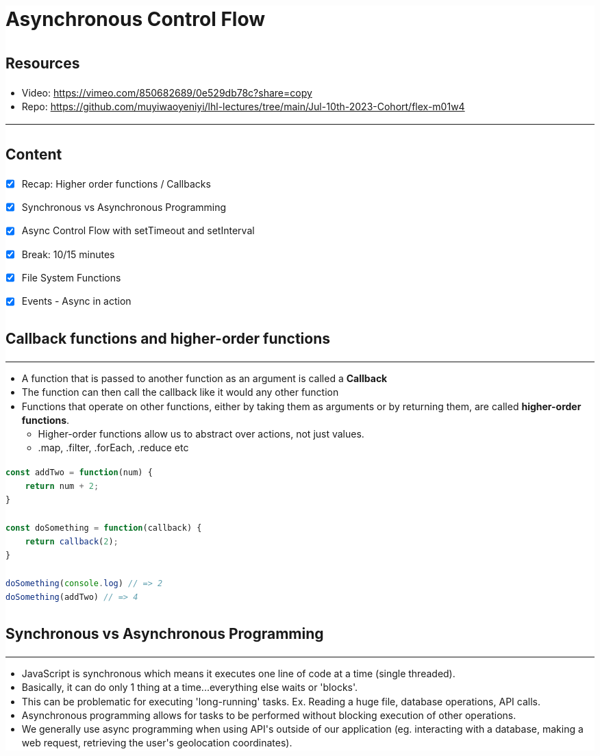 # Asynchronous Control Flow

## Resources
 - Video: https://vimeo.com/850682689/0e529db78c?share=copy
 - Repo: https://github.com/muyiwaoyeniyi/lhl-lectures/tree/main/Jul-10th-2023-Cohort/flex-m01w4


----------------


## Content
- [X] Recap: Higher order functions / Callbacks
- [X] Synchronous vs Asynchronous Programming
- [X] Async Control Flow with setTimeout and setInterval
- [X] Break: 10/15 minutes
- [X] File System Functions
- [X] Events - Async in action



## Callback functions and higher-order functions
-------
* A function that is passed to another function as an argument is called a **Callback**
* The function can then call the callback like it would any other function
* Functions that operate on other functions, either by taking them as arguments or by returning them, are called **higher-order functions**.
  * Higher-order functions allow us to abstract over actions, not just values.
  * .map, .filter, .forEach, .reduce etc

```js
const addTwo = function(num) {
    return num + 2;
}

const doSomething = function(callback) {
    return callback(2);
}

doSomething(console.log) // => 2
doSomething(addTwo) // => 4
```

## Synchronous vs Asynchronous Programming
-------
- JavaScript is synchronous which means it executes one line of code at a time (single threaded).
- Basically, it can do only 1 thing at a time...everything else waits or 'blocks'.
- This can be problematic for executing 'long-running' tasks. Ex. Reading a huge file, database operations, API calls.
- Asynchronous programming allows for tasks to be performed without blocking execution of other operations.
- We generally use async programming when using API's outside of our application (eg. interacting with a database, making a web request, retrieving the user's geolocation coordinates).
